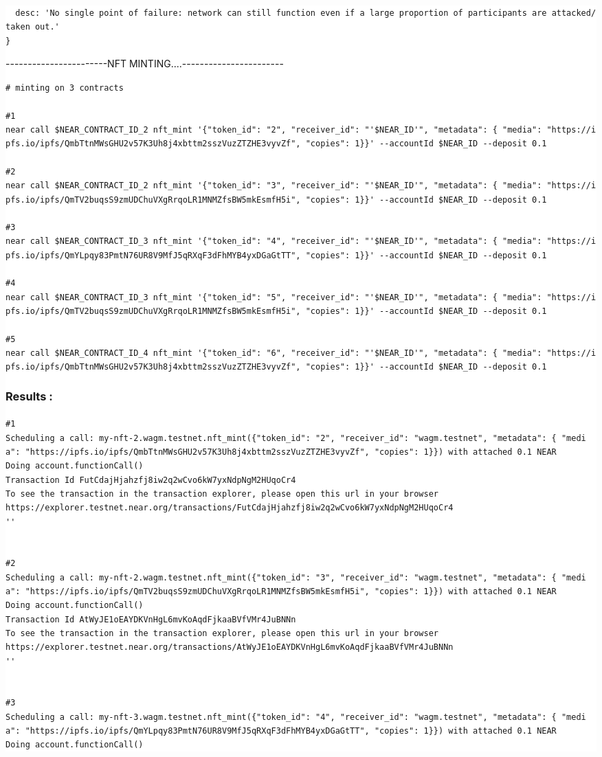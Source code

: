 ```
  desc: 'No single point of failure: network can still function even if a large proportion of participants are attacked/taken out.'
}
```

-----------------------NFT MINTING....-----------------------
```
# minting on 3 contracts

#1
near call $NEAR_CONTRACT_ID_2 nft_mint '{"token_id": "2", "receiver_id": "'$NEAR_ID'", "metadata": { "media": "https://ipfs.io/ipfs/QmbTtnMWsGHU2v57K3Uh8j4xbttm2sszVuzZTZHE3vyvZf", "copies": 1}}' --accountId $NEAR_ID --deposit 0.1

#2
near call $NEAR_CONTRACT_ID_2 nft_mint '{"token_id": "3", "receiver_id": "'$NEAR_ID'", "metadata": { "media": "https://ipfs.io/ipfs/QmTV2buqsS9zmUDChuVXgRrqoLR1MNMZfsBW5mkEsmfH5i", "copies": 1}}' --accountId $NEAR_ID --deposit 0.1

#3
near call $NEAR_CONTRACT_ID_3 nft_mint '{"token_id": "4", "receiver_id": "'$NEAR_ID'", "metadata": { "media": "https://ipfs.io/ipfs/QmYLpqy83PmtN76UR8V9MfJ5qRXqF3dFhMYB4yxDGaGtTT", "copies": 1}}' --accountId $NEAR_ID --deposit 0.1

#4
near call $NEAR_CONTRACT_ID_3 nft_mint '{"token_id": "5", "receiver_id": "'$NEAR_ID'", "metadata": { "media": "https://ipfs.io/ipfs/QmTV2buqsS9zmUDChuVXgRrqoLR1MNMZfsBW5mkEsmfH5i", "copies": 1}}' --accountId $NEAR_ID --deposit 0.1

#5
near call $NEAR_CONTRACT_ID_4 nft_mint '{"token_id": "6", "receiver_id": "'$NEAR_ID'", "metadata": { "media": "https://ipfs.io/ipfs/QmbTtnMWsGHU2v57K3Uh8j4xbttm2sszVuzZTZHE3vyvZf", "copies": 1}}' --accountId $NEAR_ID --deposit 0.1
```

### Results :
```
#1
Scheduling a call: my-nft-2.wagm.testnet.nft_mint({"token_id": "2", "receiver_id": "wagm.testnet", "metadata": { "media": "https://ipfs.io/ipfs/QmbTtnMWsGHU2v57K3Uh8j4xbttm2sszVuzZTZHE3vyvZf", "copies": 1}}) with attached 0.1 NEAR
Doing account.functionCall()
Transaction Id FutCdajHjahzfj8iw2q2wCvo6kW7yxNdpNgM2HUqoCr4
To see the transaction in the transaction explorer, please open this url in your browser
https://explorer.testnet.near.org/transactions/FutCdajHjahzfj8iw2q2wCvo6kW7yxNdpNgM2HUqoCr4
''


#2
Scheduling a call: my-nft-2.wagm.testnet.nft_mint({"token_id": "3", "receiver_id": "wagm.testnet", "metadata": { "media": "https://ipfs.io/ipfs/QmTV2buqsS9zmUDChuVXgRrqoLR1MNMZfsBW5mkEsmfH5i", "copies": 1}}) with attached 0.1 NEAR
Doing account.functionCall()
Transaction Id AtWyJE1oEAYDKVnHgL6mvKoAqdFjkaaBVfVMr4JuBNNn
To see the transaction in the transaction explorer, please open this url in your browser
https://explorer.testnet.near.org/transactions/AtWyJE1oEAYDKVnHgL6mvKoAqdFjkaaBVfVMr4JuBNNn
''


#3
Scheduling a call: my-nft-3.wagm.testnet.nft_mint({"token_id": "4", "receiver_id": "wagm.testnet", "metadata": { "media": "https://ipfs.io/ipfs/QmYLpqy83PmtN76UR8V9MfJ5qRXqF3dFhMYB4yxDGaGtTT", "copies": 1}}) with attached 0.1 NEAR
Doing account.functionCall()
```
